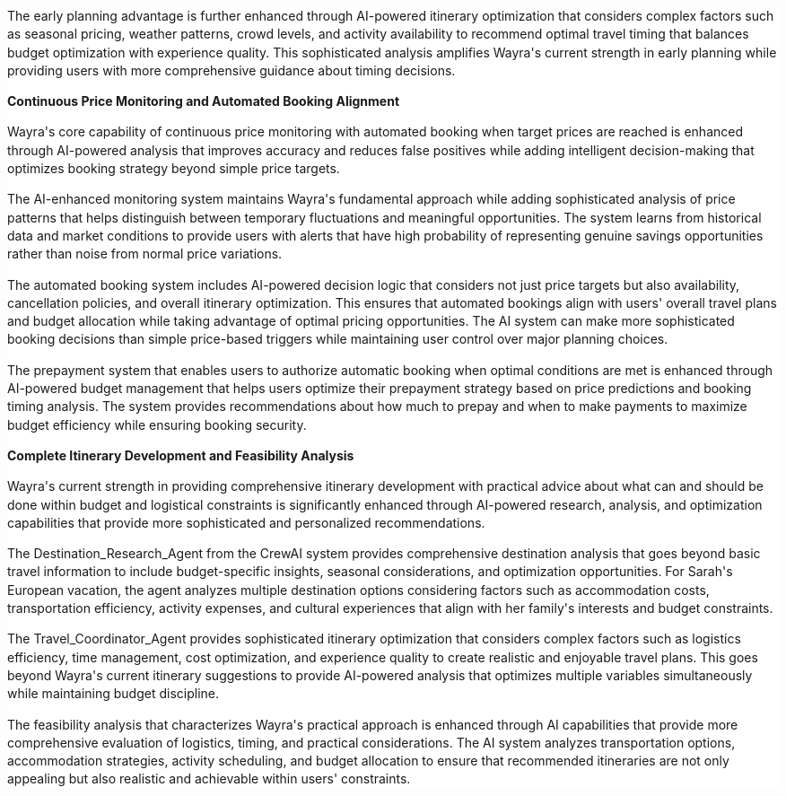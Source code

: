 The early planning advantage is further enhanced through AI-powered itinerary optimization that considers complex factors such as seasonal pricing, weather patterns, crowd levels, and activity availability to recommend optimal travel timing that balances budget optimization with experience quality. This sophisticated analysis amplifies Wayra's current strength in early planning while providing users with more comprehensive guidance about timing decisions.

**Continuous Price Monitoring and Automated Booking Alignment**

Wayra's core capability of continuous price monitoring with automated booking when target prices are reached is enhanced through AI-powered analysis that improves accuracy and reduces false positives while adding intelligent decision-making that optimizes booking strategy beyond simple price targets.

The AI-enhanced monitoring system maintains Wayra's fundamental approach while adding sophisticated analysis of price patterns that helps distinguish between temporary fluctuations and meaningful opportunities. The system learns from historical data and market conditions to provide users with alerts that have high probability of representing genuine savings opportunities rather than noise from normal price variations.

The automated booking system includes AI-powered decision logic that considers not just price targets but also availability, cancellation policies, and overall itinerary optimization. This ensures that automated bookings align with users' overall travel plans and budget allocation while taking advantage of optimal pricing opportunities. The AI system can make more sophisticated booking decisions than simple price-based triggers while maintaining user control over major planning choices.

The prepayment system that enables users to authorize automatic booking when optimal conditions are met is enhanced through AI-powered budget management that helps users optimize their prepayment strategy based on price predictions and booking timing analysis. The system provides recommendations about how much to prepay and when to make payments to maximize budget efficiency while ensuring booking security.

**Complete Itinerary Development and Feasibility Analysis**

Wayra's current strength in providing comprehensive itinerary development with practical advice about what can and should be done within budget and logistical constraints is significantly enhanced through AI-powered research, analysis, and optimization capabilities that provide more sophisticated and personalized recommendations.

The Destination_Research_Agent from the CrewAI system provides comprehensive destination analysis that goes beyond basic travel information to include budget-specific insights, seasonal considerations, and optimization opportunities. For Sarah's European vacation, the agent analyzes multiple destination options considering factors such as accommodation costs, transportation efficiency, activity expenses, and cultural experiences that align with her family's interests and budget constraints.

The Travel_Coordinator_Agent provides sophisticated itinerary optimization that considers complex factors such as logistics efficiency, time management, cost optimization, and experience quality to create realistic and enjoyable travel plans. This goes beyond Wayra's current itinerary suggestions to provide AI-powered analysis that optimizes multiple variables simultaneously while maintaining budget discipline.

The feasibility analysis that characterizes Wayra's practical approach is enhanced through AI capabilities that provide more comprehensive evaluation of logistics, timing, and practical considerations. The AI system analyzes transportation options, accommodation strategies, activity scheduling, and budget allocation to ensure that recommended itineraries are not only appealing but also realistic and achievable within users' constraints.
